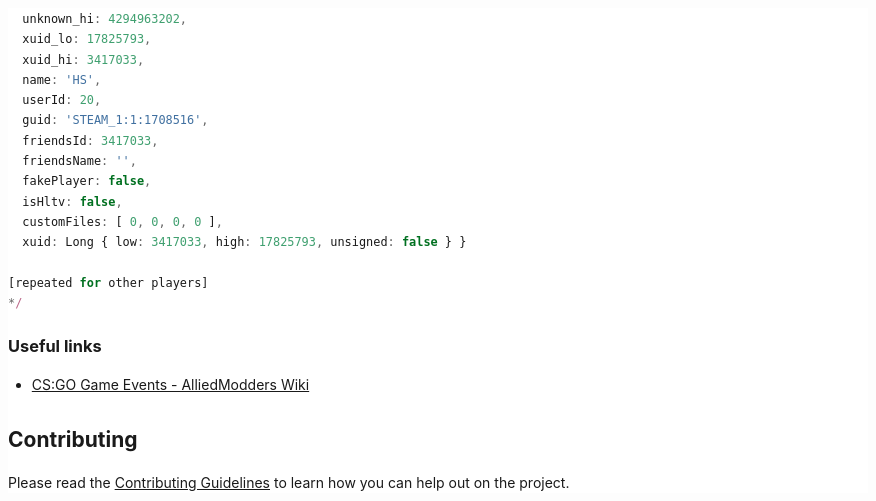 ```ts
  unknown_hi: 4294963202,
  xuid_lo: 17825793,
  xuid_hi: 3417033,
  name: 'HS',
  userId: 20,
  guid: 'STEAM_1:1:1708516',
  friendsId: 3417033,
  friendsName: '',
  fakePlayer: false,
  isHltv: false,
  customFiles: [ 0, 0, 0, 0 ],
  xuid: Long { low: 3417033, high: 17825793, unsigned: false } }

[repeated for other players]
*/
```

### Useful links

- [CS:GO Game Events - AlliedModders Wiki](https://wiki.alliedmods.net/Counter-Strike:_Global_Offensive_Events)

## Contributing

Please read the [Contributing Guidelines](./CONTRIBUTING.md) to learn how you can help out on the project.
